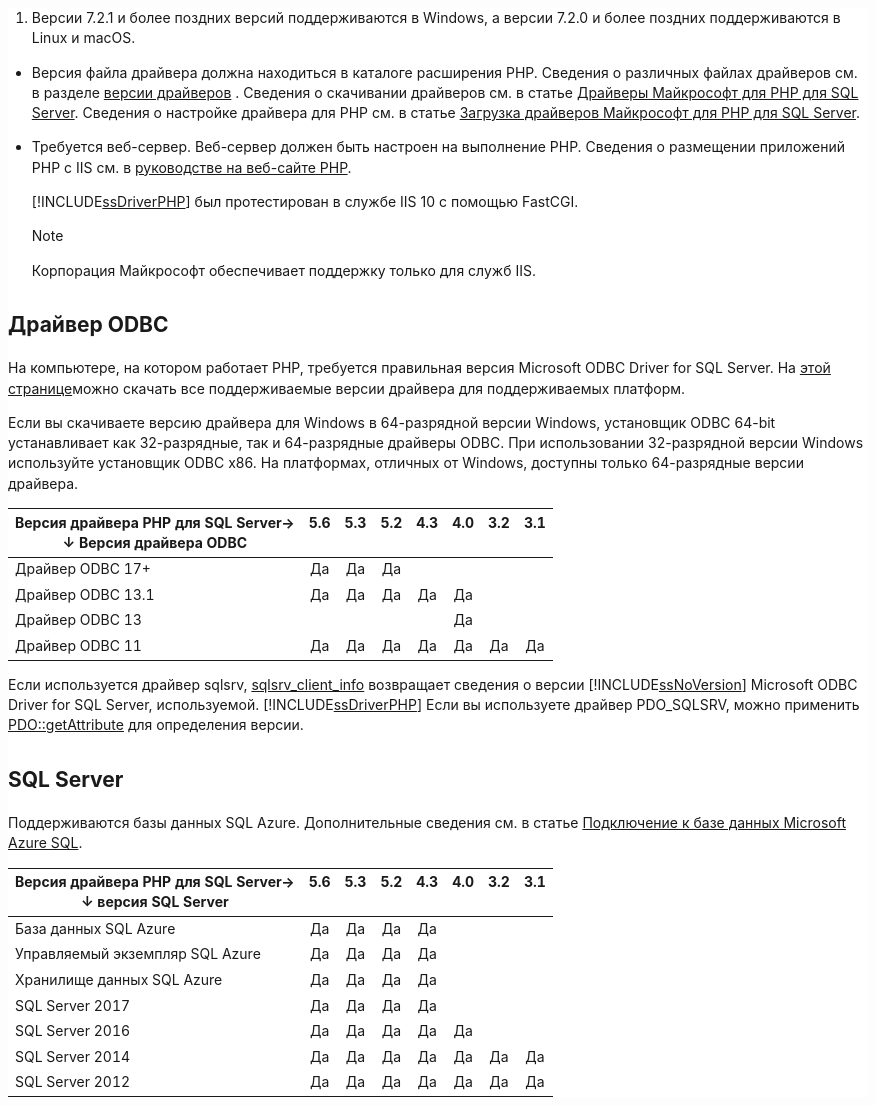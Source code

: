 1. Версии 7.2.1 и более поздних версий поддерживаются в Windows, а версии 7.2.0 и более поздних поддерживаются в Linux и macOS.

-   Версия файла драйвера должна находиться в каталоге расширения PHP. Сведения о различных файлах драйверов см. в разделе [версии драйверов](#driver-versions) .  Сведения о скачивании драйверов см. в статье [Драйверы Майкрософт для PHP для SQL Server](../../connect/php/download-drivers-php-sql-server.md). Сведения о настройке драйвера для PHP см. в статье [Загрузка драйверов Майкрософт для PHP для SQL Server](../../connect/php/loading-the-php-sql-driver.md).

-   Требуется веб-сервер. Веб-сервер должен быть настроен на выполнение PHP. Сведения о размещении приложений PHP с IIS см. в [руководстве на веб-сайте PHP](http://docs.php.net/manual/da/install.windows.iis7.php).

    [!INCLUDE[ssDriverPHP](../../includes/ssdriverphp_md.md)] был протестирован в службе IIS 10 с помощью FastCGI.  

    > [!NOTE]  
    > Корпорация Майкрософт обеспечивает поддержку только для служб IIS.  

## <a name="odbc-driver"></a>Драйвер ODBC

На компьютере, на котором работает PHP, требуется правильная версия Microsoft ODBC Driver for SQL Server. На [этой странице](https://docs.microsoft.com/sql/connect/odbc/download-odbc-driver-for-sql-server?view=sql-server-2017)можно скачать все поддерживаемые версии драйвера для поддерживаемых платформ.

Если вы скачиваете версию драйвера для Windows в 64-разрядной версии Windows, установщик ODBC 64-bit устанавливает как 32-разрядные, так и 64-разрядные драйверы ODBC. При использовании 32-разрядной версии Windows используйте установщик ODBC x86. На платформах, отличных от Windows, доступны только 64-разрядные версии драйвера.

|Версия драйвера PHP для SQL Server&#8594;<br />&#8595; Версия драйвера ODBC|5.6|5.3|5.2|4.3|4.0|3.2|3.1|
|---|:---:|:---:|:---:|:---:|:---:|:---:|:---:|
|Драйвер ODBC 17+ |Да|Да|Да| | | | |
|Драйвер ODBC 13.1|Да|Да|Да|Да|Да| | |
|Драйвер ODBC 13  | | | | |Да| | |
|Драйвер ODBC 11  |Да|Да|Да|Да|Да|Да|Да|

Если используется драйвер sqlsrv, [sqlsrv_client_info](../../connect/php/sqlsrv-client-info.md) возвращает сведения о версии [!INCLUDE[ssNoVersion](../../includes/ssnoversion-md.md)] Microsoft ODBC Driver for SQL Server, используемой. [!INCLUDE[ssDriverPHP](../../includes/ssdriverphp_md.md)] Если вы используете драйвер PDO_SQLSRV, можно применить [PDO::getAttribute](../../connect/php/pdo-getattribute.md) для определения версии.  

## <a name="sql-server"></a>SQL Server

Поддерживаются базы данных SQL Azure. Дополнительные сведения см. в статье [Подключение к базе данных Microsoft Azure SQL](../../connect/php/connecting-to-microsoft-azure-sql-database.md).

|Версия драйвера PHP для SQL Server&#8594;<br />&#8595; версия SQL Server|5.6|5.3|5.2|4.3|4.0|3.2|3.1|
|---|:---:|:---:|:---:|:---:|:---:|:---:|:---:|
|База данных SQL Azure        |Да|Да|Да|Да| | | |
|Управляемый экземпляр SQL Azure|Да|Да|Да|Да| | | |
|Хранилище данных SQL Azure  |Да|Да|Да|Да| | | |
|SQL Server 2017           |Да|Да|Да|Да| | | |
|SQL Server 2016           |Да|Да|Да|Да|Да| | |
|SQL Server 2014           |Да|Да|Да|Да|Да|Да|Да|
|SQL Server 2012           |Да|Да|Да|Да|Да|Да|Да|